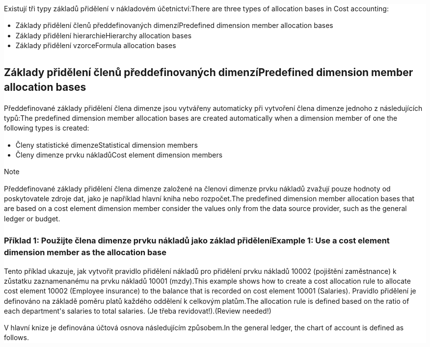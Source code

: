 <span data-ttu-id="4cc6b-109">Existují tři typy základů přidělení v nákladovém účetnictví:</span><span class="sxs-lookup"><span data-stu-id="4cc6b-109">There are three types of allocation bases in Cost accounting:</span></span>

- <span data-ttu-id="4cc6b-110">Základy přidělení členů předdefinovaných dimenzí</span><span class="sxs-lookup"><span data-stu-id="4cc6b-110">Predefined dimension member allocation bases</span></span>
- <span data-ttu-id="4cc6b-111">Základy přidělení hierarchie</span><span class="sxs-lookup"><span data-stu-id="4cc6b-111">Hierarchy allocation bases</span></span>
- <span data-ttu-id="4cc6b-112">Základy přidělení vzorce</span><span class="sxs-lookup"><span data-stu-id="4cc6b-112">Formula allocation bases</span></span>

## <a name="predefined-dimension-member-allocation-bases"></a><span data-ttu-id="4cc6b-113">Základy přidělení členů předdefinovaných dimenzí</span><span class="sxs-lookup"><span data-stu-id="4cc6b-113">Predefined dimension member allocation bases</span></span>

<span data-ttu-id="4cc6b-114">Předdefinované základy přidělení člena dimenze jsou vytvářeny automaticky při vytvoření člena dimenze jednoho z následujících typů:</span><span class="sxs-lookup"><span data-stu-id="4cc6b-114">The predefined dimension member allocation bases are created automatically when a dimension member of one the following types is created:</span></span>

- <span data-ttu-id="4cc6b-115">Členy statistické dimenze</span><span class="sxs-lookup"><span data-stu-id="4cc6b-115">Statistical dimension members</span></span>
- <span data-ttu-id="4cc6b-116">Členy dimenze prvku nákladů</span><span class="sxs-lookup"><span data-stu-id="4cc6b-116">Cost element dimension members</span></span>

> [!NOTE]
> <span data-ttu-id="4cc6b-117">Předdefinované základy přidělení člena dimenze založené na členovi dimenze prvku nákladů zvažují pouze hodnoty od poskytovatele zdroje dat, jako je například hlavní kniha nebo rozpočet.</span><span class="sxs-lookup"><span data-stu-id="4cc6b-117">The predefined dimension member allocation bases that are based on a cost element dimension member consider the values only from the data source provider, such as the general ledger or budget.</span></span>

### <a name="example-1-use-a-cost-element-dimension-member-as-the-allocation-base"></a><span data-ttu-id="4cc6b-118">Příklad 1: Použijte člena dimenze prvku nákladů jako základ přidělení</span><span class="sxs-lookup"><span data-stu-id="4cc6b-118">Example 1: Use a cost element dimension member as the allocation base</span></span>
<span data-ttu-id="4cc6b-119">Tento příklad ukazuje, jak vytvořit pravidlo přidělení nákladů pro přidělení prvku nákladů 10002 (pojištění zaměstnance) k zůstatku zaznamenanému na prvku nákladů 10001 (mzdy).</span><span class="sxs-lookup"><span data-stu-id="4cc6b-119">This example shows how to create a cost allocation rule to allocate cost element 10002 (Employee insurance) to the balance that is recorded on cost element 10001 (Salaries).</span></span> <span data-ttu-id="4cc6b-120">Pravidlo přidělení je definováno na základě poměru platů každého oddělení k celkovým platům.</span><span class="sxs-lookup"><span data-stu-id="4cc6b-120">The allocation rule is defined based on the ratio of each department's salaries to total salaries.</span></span> <span data-ttu-id="4cc6b-121">(Je třeba revidovat!).</span><span class="sxs-lookup"><span data-stu-id="4cc6b-121">(Review needed!)</span></span>

<span data-ttu-id="4cc6b-122">V hlavní knize je definována účtová osnova následujícím způsobem.</span><span class="sxs-lookup"><span data-stu-id="4cc6b-122">In the general ledger, the chart of account is defined as follows.</span></span>
